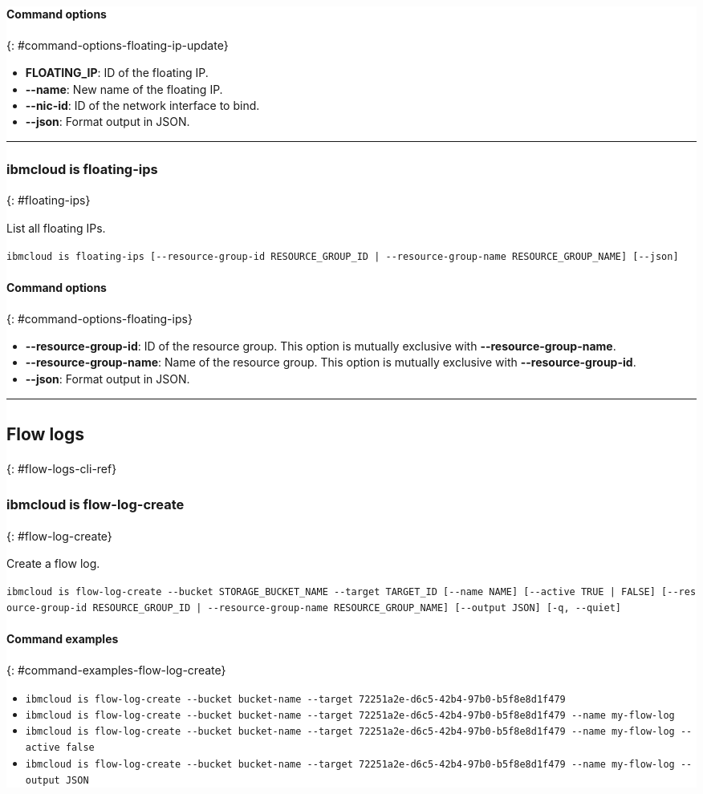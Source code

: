 #### Command options
{: #command-options-floating-ip-update}

- **FLOATING_IP**: ID of the floating IP.
- **--name**: New name of the floating IP.
- **--nic-id**: ID of the network interface to bind.
- **--json**: Format output in JSON.

---

### ibmcloud is floating-ips
{: #floating-ips}

List all floating IPs.

```
ibmcloud is floating-ips [--resource-group-id RESOURCE_GROUP_ID | --resource-group-name RESOURCE_GROUP_NAME] [--json]
```

#### Command options
{: #command-options-floating-ips}

- **--resource-group-id**: ID of the resource group. This option is mutually exclusive with **--resource-group-name**.
- **--resource-group-name**: Name of the resource group. This option is mutually exclusive with **--resource-group-id**.
- **--json**: Format output in JSON.

---

## Flow logs
{: #flow-logs-cli-ref}

### ibmcloud is flow-log-create
{: #flow-log-create}

Create a flow log.

```
ibmcloud is flow-log-create --bucket STORAGE_BUCKET_NAME --target TARGET_ID [--name NAME] [--active TRUE | FALSE] [--resource-group-id RESOURCE_GROUP_ID | --resource-group-name RESOURCE_GROUP_NAME] [--output JSON] [-q, --quiet]
```

#### Command examples
{: #command-examples-flow-log-create}

- `ibmcloud is flow-log-create --bucket bucket-name --target 72251a2e-d6c5-42b4-97b0-b5f8e8d1f479`
- `ibmcloud is flow-log-create --bucket bucket-name --target 72251a2e-d6c5-42b4-97b0-b5f8e8d1f479 --name my-flow-log`
- `ibmcloud is flow-log-create --bucket bucket-name --target 72251a2e-d6c5-42b4-97b0-b5f8e8d1f479 --name my-flow-log --active false`
- `ibmcloud is flow-log-create --bucket bucket-name --target 72251a2e-d6c5-42b4-97b0-b5f8e8d1f479 --name my-flow-log --output JSON`
